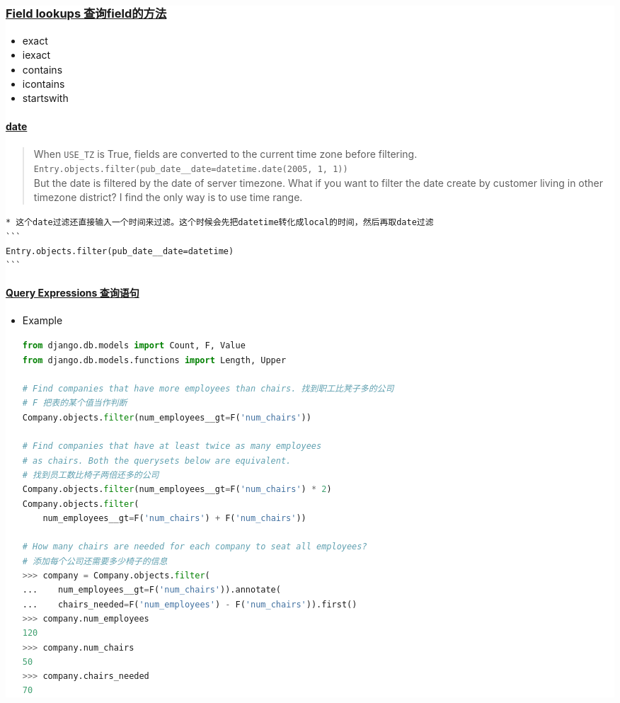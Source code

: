 ### [Field lookups 查询field的方法](https://docs.djangoproject.com/en/3.0/ref/models/querysets/#field-lookups)
* exact
* iexact
* contains
* icontains
* startswith
#### [date](https://docs.djangoproject.com/en/2.2/ref/models/querysets/#date)  
> When `USE_TZ` is True, fields are converted to the current time zone before filtering.  
`Entry.objects.filter(pub_date__date=datetime.date(2005, 1, 1))`  
But the date is filtered by the date of server timezone. What if you want to filter the date create by customer living in other timezone district? I find the only way is to use time range.  

    * 这个date过滤还直接输入一个时间来过滤。这个时候会先把datetime转化成local的时间，然后再取date过滤
    ```
    Entry.objects.filter(pub_date__date=datetime)
    ```

#### [Query Expressions 查询语句][expressions]
* Example  
	```python
	from django.db.models import Count, F, Value
	from django.db.models.functions import Length, Upper

	# Find companies that have more employees than chairs. 找到职工比凳子多的公司
	# F 把表的某个值当作判断
	Company.objects.filter(num_employees__gt=F('num_chairs'))

	# Find companies that have at least twice as many employees
	# as chairs. Both the querysets below are equivalent.
	# 找到员工数比椅子两倍还多的公司
	Company.objects.filter(num_employees__gt=F('num_chairs') * 2)
	Company.objects.filter(
		num_employees__gt=F('num_chairs') + F('num_chairs'))

	# How many chairs are needed for each company to seat all employees?
	# 添加每个公司还需要多少椅子的信息
	>>> company = Company.objects.filter(
	...    num_employees__gt=F('num_chairs')).annotate(
	...    chairs_needed=F('num_employees') - F('num_chairs')).first()
	>>> company.num_employees
	120
	>>> company.num_chairs
	50
	>>> company.chairs_needed
	70


[queryset_api]: https://docs.djangoproject.com/en/4.2/ref/models/querysets/#queryset-api
[expressions]: https://docs.djangoproject.com/en/4.1/ref/models/expressions/
[q-objects]: https://docs.djangoproject.com/en/4.1/topics/db/queries/#complex-lookups-with-q
[queryset]: https://docs.djangoproject.com/en/4.2/topics/db/queries/
[values_list]: https://docs.djangoproject.com/en/4.2/ref/models/querysets/#values-list
[select_for_update]: http://django.ramwin.com/ref/models/querysets.html#select-for-update